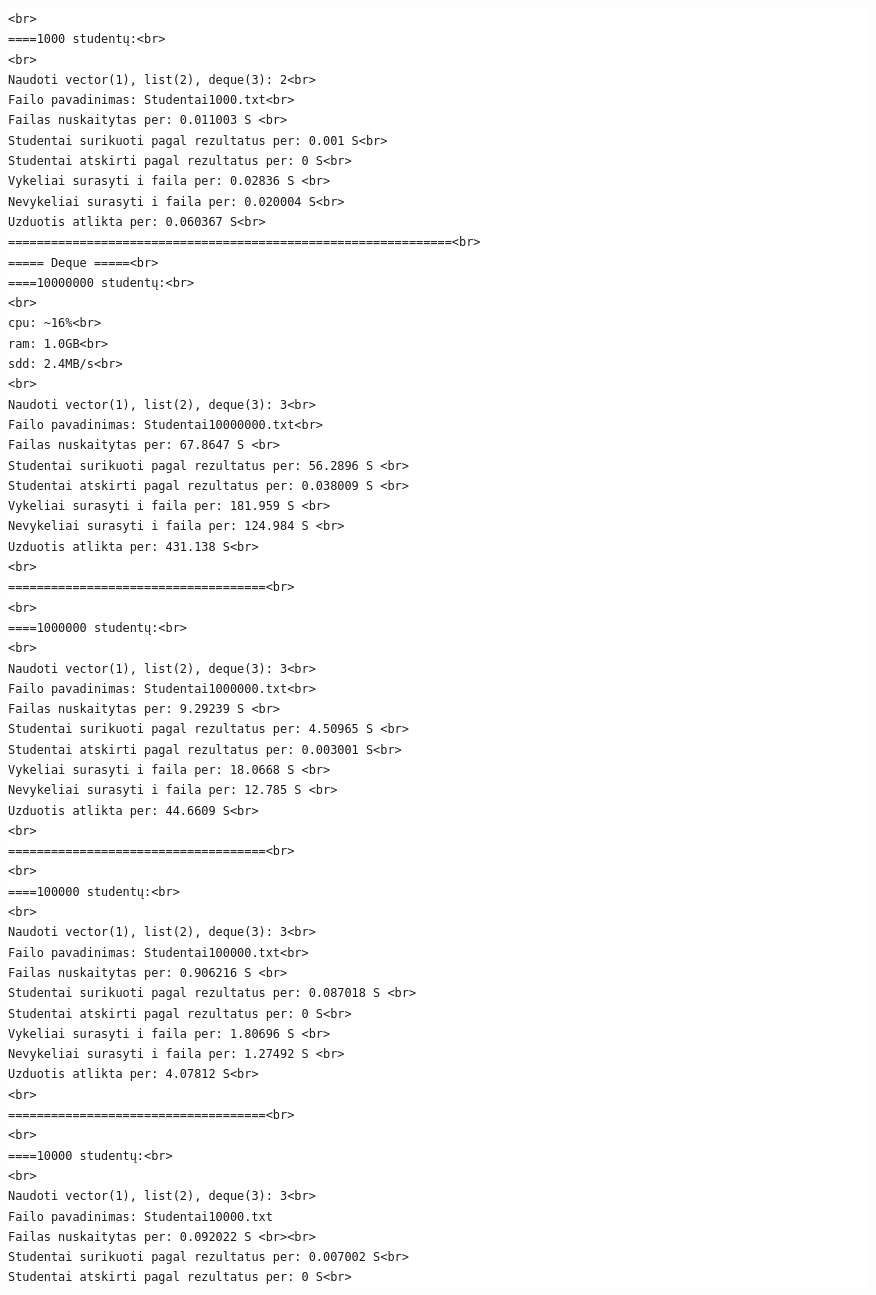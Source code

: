 ```<br>
<br>
====1000 studentų:<br>
<br>
Naudoti vector(1), list(2), deque(3): 2<br>
Failo pavadinimas: Studentai1000.txt<br>
Failas nuskaitytas per: 0.011003 S <br>
Studentai surikuoti pagal rezultatus per: 0.001 S<br>
Studentai atskirti pagal rezultatus per: 0 S<br>
Vykeliai surasyti i faila per: 0.02836 S <br>
Nevykeliai surasyti i faila per: 0.020004 S<br>
Uzduotis atlikta per: 0.060367 S<br>
==============================================================<br>
===== Deque =====<br>
====10000000 studentų:<br>
<br>
cpu: ~16%<br>
ram: 1.0GB<br>
sdd: 2.4MB/s<br>
<br>
Naudoti vector(1), list(2), deque(3): 3<br>
Failo pavadinimas: Studentai10000000.txt<br>
Failas nuskaitytas per: 67.8647 S <br>
Studentai surikuoti pagal rezultatus per: 56.2896 S <br>
Studentai atskirti pagal rezultatus per: 0.038009 S <br>
Vykeliai surasyti i faila per: 181.959 S <br>
Nevykeliai surasyti i faila per: 124.984 S <br>
Uzduotis atlikta per: 431.138 S<br>
<br>
====================================<br>
<br>
====1000000 studentų:<br>
<br>
Naudoti vector(1), list(2), deque(3): 3<br>
Failo pavadinimas: Studentai1000000.txt<br>
Failas nuskaitytas per: 9.29239 S <br>
Studentai surikuoti pagal rezultatus per: 4.50965 S <br>
Studentai atskirti pagal rezultatus per: 0.003001 S<br>
Vykeliai surasyti i faila per: 18.0668 S <br>
Nevykeliai surasyti i faila per: 12.785 S <br>
Uzduotis atlikta per: 44.6609 S<br>
<br>
====================================<br>
<br>
====100000 studentų:<br>
<br>
Naudoti vector(1), list(2), deque(3): 3<br>
Failo pavadinimas: Studentai100000.txt<br>
Failas nuskaitytas per: 0.906216 S <br>
Studentai surikuoti pagal rezultatus per: 0.087018 S <br>
Studentai atskirti pagal rezultatus per: 0 S<br>
Vykeliai surasyti i faila per: 1.80696 S <br>
Nevykeliai surasyti i faila per: 1.27492 S <br>
Uzduotis atlikta per: 4.07812 S<br>
<br>
====================================<br>
<br>
====10000 studentų:<br>
<br>
Naudoti vector(1), list(2), deque(3): 3<br>
Failo pavadinimas: Studentai10000.txt
Failas nuskaitytas per: 0.092022 S <br><br>
Studentai surikuoti pagal rezultatus per: 0.007002 S<br>
Studentai atskirti pagal rezultatus per: 0 S<br>
```